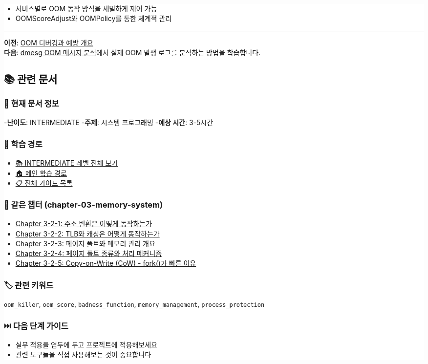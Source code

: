 - 서비스별로 OOM 동작 방식을 세밀하게 제어 가능
- OOMScoreAdjust와 OOMPolicy를 통한 체계적 관리

---

**이전**: [OOM 디버깅과 예방 개요](./03-07-08-oom-debugging.md)  
**다음**: [dmesg OOM 메시지 분석](./03-07-10-oom-log-analysis.md)에서 실제 OOM 발생 로그를 분석하는 방법을 학습합니다.

## 📚 관련 문서

### 📖 현재 문서 정보

-**난이도**: INTERMEDIATE
-**주제**: 시스템 프로그래밍
-**예상 시간**: 3-5시간

### 🎯 학습 경로

- [📚 INTERMEDIATE 레벨 전체 보기](../learning-paths/intermediate/)
- [🏠 메인 학습 경로](../learning-paths/)
- [📋 전체 가이드 목록](../README.md)

### 📂 같은 챕터 (chapter-03-memory-system)

- [Chapter 3-2-1: 주소 변환은 어떻게 동작하는가](./03-02-01-address-translation.md)
- [Chapter 3-2-2: TLB와 캐싱은 어떻게 동작하는가](./03-02-02-tlb-caching.md)
- [Chapter 3-2-3: 페이지 폴트와 메모리 관리 개요](./03-02-03-page-fault.md)
- [Chapter 3-2-4: 페이지 폴트 종류와 처리 메커니즘](./03-02-04-page-fault-handling.md)
- [Chapter 3-2-5: Copy-on-Write (CoW) - fork()가 빠른 이유](./03-02-05-copy-on-write.md)

### 🏷️ 관련 키워드

`oom_killer`, `oom_score`, `badness_function`, `memory_management`, `process_protection`

### ⏭️ 다음 단계 가이드

- 실무 적용을 염두에 두고 프로젝트에 적용해보세요
- 관련 도구들을 직접 사용해보는 것이 중요합니다

